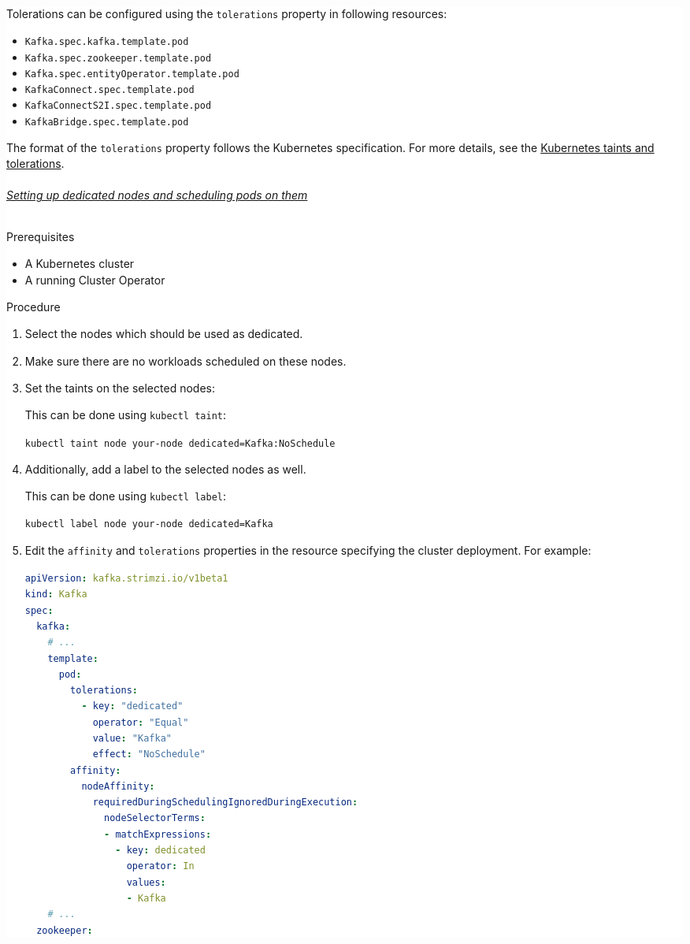 Tolerations can be configured using the `tolerations` property in following resources:

- `Kafka.spec.kafka.template.pod`
- `Kafka.spec.zookeeper.template.pod`
- `Kafka.spec.entityOperator.template.pod`
- `KafkaConnect.spec.template.pod`
- `KafkaConnectS2I.spec.template.pod`
- `KafkaBridge.spec.template.pod`

The format of the `tolerations` property follows the Kubernetes specification. For more details, see the [Kubernetes taints and tolerations](https://kubernetes.io/docs/concepts/configuration/taint-and-toleration/).

###### [Setting up dedicated nodes and scheduling pods on them](https://strimzi.io/docs/operators/0.18.0/using.html#proc-dedicated-nodes-deployment-configuration-kafka-bridge-dedicated-nodes)

Prerequisites

- A Kubernetes cluster
- A running Cluster Operator

Procedure

1. Select the nodes which should be used as dedicated.

2. Make sure there are no workloads scheduled on these nodes.

3. Set the taints on the selected nodes:

   This can be done using `kubectl taint`:

   ```shell
   kubectl taint node your-node dedicated=Kafka:NoSchedule
   ```

4. Additionally, add a label to the selected nodes as well.

   This can be done using `kubectl label`:

   ```shell
   kubectl label node your-node dedicated=Kafka
   ```

5. Edit the `affinity` and `tolerations` properties in the resource specifying the cluster deployment. For example:

   ```yaml
   apiVersion: kafka.strimzi.io/v1beta1
   kind: Kafka
   spec:
     kafka:
       # ...
       template:
         pod:
           tolerations:
             - key: "dedicated"
               operator: "Equal"
               value: "Kafka"
               effect: "NoSchedule"
           affinity:
             nodeAffinity:
               requiredDuringSchedulingIgnoredDuringExecution:
                 nodeSelectorTerms:
                 - matchExpressions:
                   - key: dedicated
                     operator: In
                     values:
                     - Kafka
       # ...
     zookeeper:
   ```
